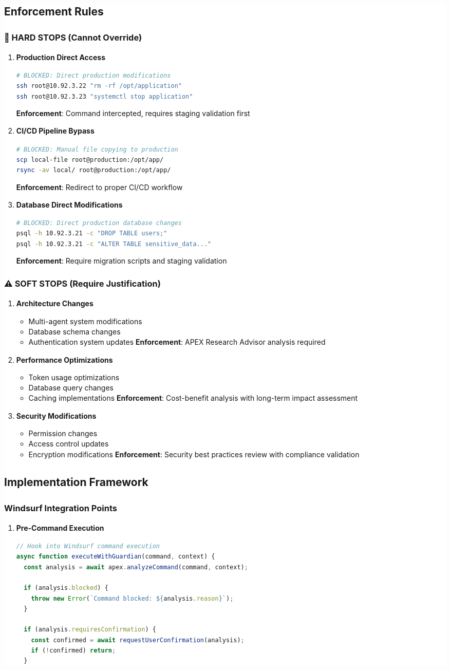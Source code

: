 ## Enforcement Rules

### 🚫 HARD STOPS (Cannot Override)

1. **Production Direct Access**
   ```bash
   # BLOCKED: Direct production modifications
   ssh root@10.92.3.22 "rm -rf /opt/application"
   ssh root@10.92.3.23 "systemctl stop application"
   ```
   **Enforcement**: Command intercepted, requires staging validation first

2. **CI/CD Pipeline Bypass**
   ```bash
   # BLOCKED: Manual file copying to production
   scp local-file root@production:/opt/app/
   rsync -av local/ root@production:/opt/app/
   ```
   **Enforcement**: Redirect to proper CI/CD workflow

3. **Database Direct Modifications**
   ```bash
   # BLOCKED: Direct production database changes
   psql -h 10.92.3.21 -c "DROP TABLE users;"
   psql -h 10.92.3.21 -c "ALTER TABLE sensitive_data..."
   ```
   **Enforcement**: Require migration scripts and staging validation

### ⚠️ SOFT STOPS (Require Justification)

1. **Architecture Changes**
   - Multi-agent system modifications
   - Database schema changes
   - Authentication system updates
   **Enforcement**: APEX Research Advisor analysis required

2. **Performance Optimizations**
   - Token usage optimizations
   - Database query changes
   - Caching implementations
   **Enforcement**: Cost-benefit analysis with long-term impact assessment

3. **Security Modifications**
   - Permission changes
   - Access control updates
   - Encryption modifications
   **Enforcement**: Security best practices review with compliance validation

## Implementation Framework

### Windsurf Integration Points

1. **Pre-Command Execution**
   ```javascript
   // Hook into Windsurf command execution
   async function executeWithGuardian(command, context) {
     const analysis = await apex.analyzeCommand(command, context);
     
     if (analysis.blocked) {
       throw new Error(`Command blocked: ${analysis.reason}`);
     }
     
     if (analysis.requiresConfirmation) {
       const confirmed = await requestUserConfirmation(analysis);
       if (!confirmed) return;
     }
   ```